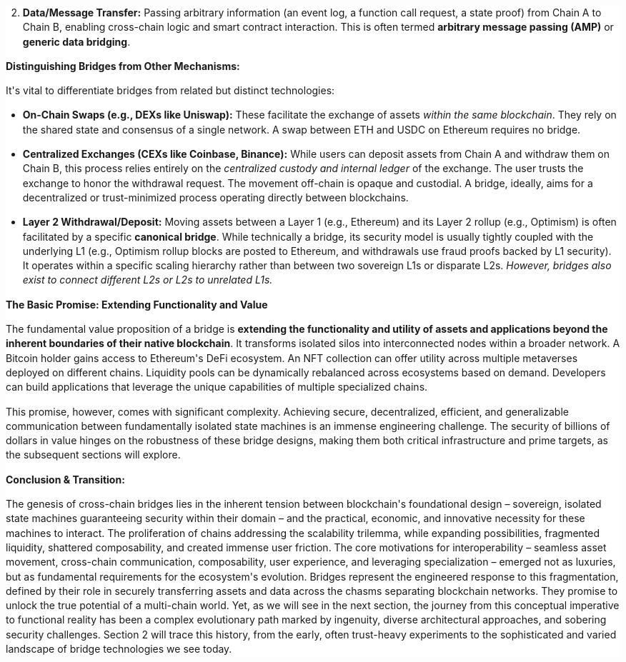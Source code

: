 2.  **Data/Message Transfer:** Passing arbitrary information (an event log, a function call request, a state proof) from Chain A to Chain B, enabling cross-chain logic and smart contract interaction. This is often termed **arbitrary message passing (AMP)** or **generic data bridging**.

**Distinguishing Bridges from Other Mechanisms:**

It's vital to differentiate bridges from related but distinct technologies:

*   **On-Chain Swaps (e.g., DEXs like Uniswap):** These facilitate the exchange of assets *within the same blockchain*. They rely on the shared state and consensus of a single network. A swap between ETH and USDC on Ethereum requires no bridge.

*   **Centralized Exchanges (CEXs like Coinbase, Binance):** While users can deposit assets from Chain A and withdraw them on Chain B, this process relies entirely on the *centralized custody and internal ledger* of the exchange. The user trusts the exchange to honor the withdrawal request. The movement off-chain is opaque and custodial. A bridge, ideally, aims for a decentralized or trust-minimized process operating directly between blockchains.

*   **Layer 2 Withdrawal/Deposit:** Moving assets between a Layer 1 (e.g., Ethereum) and its Layer 2 rollup (e.g., Optimism) is often facilitated by a specific **canonical bridge**. While technically a bridge, its security model is usually tightly coupled with the underlying L1 (e.g., Optimism rollup blocks are posted to Ethereum, and withdrawals use fraud proofs backed by L1 security). It operates within a specific scaling hierarchy rather than between two sovereign L1s or disparate L2s. *However, bridges also exist to connect different L2s or L2s to unrelated L1s.*

**The Basic Promise: Extending Functionality and Value**

The fundamental value proposition of a bridge is **extending the functionality and utility of assets and applications beyond the inherent boundaries of their native blockchain**. It transforms isolated silos into interconnected nodes within a broader network. A Bitcoin holder gains access to Ethereum's DeFi ecosystem. An NFT collection can offer utility across multiple metaverses deployed on different chains. Liquidity pools can be dynamically rebalanced across ecosystems based on demand. Developers can build applications that leverage the unique capabilities of multiple specialized chains.

This promise, however, comes with significant complexity. Achieving secure, decentralized, efficient, and generalizable communication between fundamentally isolated state machines is an immense engineering challenge. The security of billions of dollars in value hinges on the robustness of these bridge designs, making them both critical infrastructure and prime targets, as the subsequent sections will explore.

**Conclusion & Transition:**

The genesis of cross-chain bridges lies in the inherent tension between blockchain's foundational design – sovereign, isolated state machines guaranteeing security within their domain – and the practical, economic, and innovative necessity for these machines to interact. The proliferation of chains addressing the scalability trilemma, while expanding possibilities, fragmented liquidity, shattered composability, and created immense user friction. The core motivations for interoperability – seamless asset movement, cross-chain communication, composability, user experience, and leveraging specialization – emerged not as luxuries, but as fundamental requirements for the ecosystem's evolution. Bridges represent the engineered response to this fragmentation, defined by their role in securely transferring assets and data across the chasms separating blockchain networks. They promise to unlock the true potential of a multi-chain world. Yet, as we will see in the next section, the journey from this conceptual imperative to functional reality has been a complex evolutionary path marked by ingenuity, diverse architectural approaches, and sobering security challenges. Section 2 will trace this history, from the early, often trust-heavy experiments to the sophisticated and varied landscape of bridge technologies we see today.
